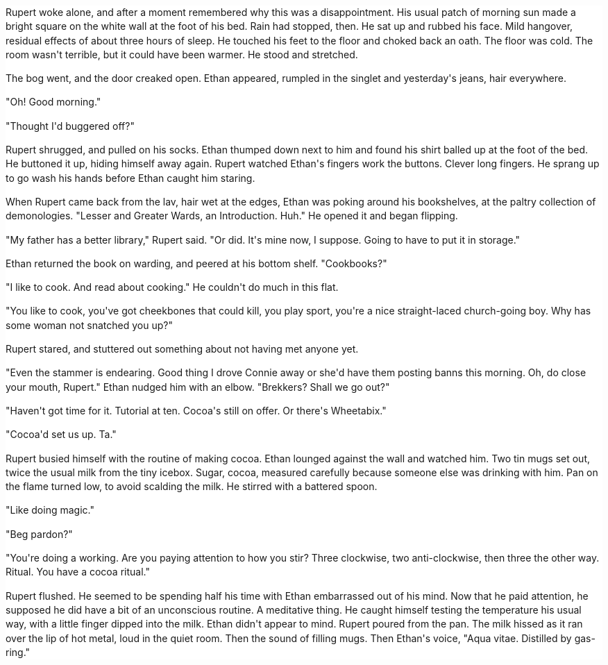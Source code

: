 Rupert woke alone, and after a moment remembered why this was a disappointment. His usual patch of morning sun made a bright square on the white wall at the foot of his bed. Rain had stopped, then. He sat up and rubbed his face. Mild hangover, residual effects of about three hours of sleep. He touched his feet to the floor and choked back an oath. The floor was cold. The room wasn't terrible, but it could have been warmer. He stood and stretched.

The bog went, and the door creaked open. Ethan appeared, rumpled in the singlet and yesterday's jeans, hair everywhere.

"Oh! Good morning."

"Thought I'd buggered off?"

Rupert shrugged, and pulled on his socks. Ethan thumped down next to him and found his shirt balled up at the foot of the bed. He buttoned it up, hiding himself away again. Rupert watched Ethan's fingers work the buttons. Clever long fingers. He sprang up to go wash his hands before Ethan caught him staring.

When Rupert came back from the lav, hair wet at the edges, Ethan was poking around his bookshelves, at the paltry collection of demonologies. "Lesser and Greater Wards, an Introduction. Huh." He opened it and began flipping.

"My father has a better library," Rupert said. "Or did. It's mine now, I suppose. Going to have to put it in storage." 

Ethan returned the book on warding, and peered at his bottom shelf. "Cookbooks?"

"I like to cook. And read about cooking." He couldn't do much in this flat.

"You like to cook, you've got cheekbones that could kill, you play sport, you're a nice straight-laced church-going boy. Why has some woman not snatched you up?"

Rupert stared, and stuttered out something about not having met anyone yet.

"Even the stammer is endearing. Good thing I drove Connie away or she'd have them posting banns this morning. Oh, do close your mouth, Rupert." Ethan nudged him with an elbow. "Brekkers? Shall we go out?"

"Haven't got time for it. Tutorial at ten. Cocoa's still on offer. Or there's Wheetabix."

"Cocoa'd set us up. Ta."

Rupert busied himself with the routine of making cocoa. Ethan lounged against the wall and watched him. Two tin mugs set out, twice the usual milk from the tiny icebox. Sugar, cocoa, measured carefully because someone else was drinking with him. Pan on the flame turned low, to avoid scalding the milk. He stirred with a battered spoon.

"Like doing magic."

"Beg pardon?"

"You're doing a working. Are you paying attention to how you stir? Three clockwise, two anti-clockwise, then three the other way. Ritual. You have a cocoa ritual."

Rupert flushed. He seemed to be spending half his time with Ethan embarrassed out of his mind. Now that he paid attention, he supposed he did have a bit of an unconscious routine. A meditative thing. He caught himself testing the temperature his usual way, with a little finger dipped into the milk. Ethan didn't appear to mind. Rupert poured from the pan. The milk hissed as it ran over the lip of hot metal, loud in the quiet room. Then the sound of filling mugs. Then Ethan's voice, "Aqua vitae. Distilled by gas-ring."
